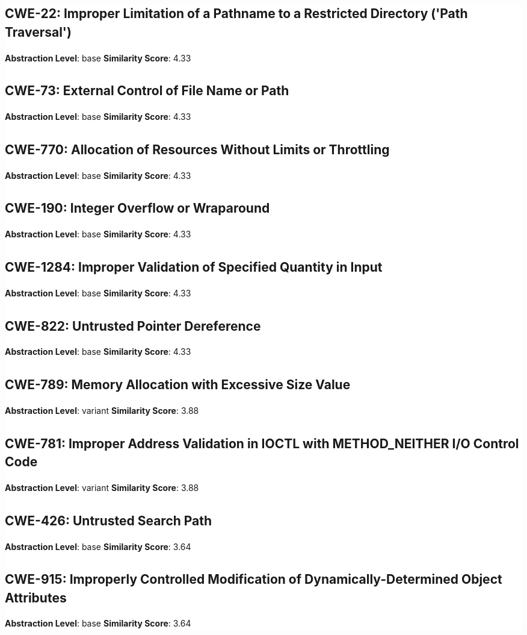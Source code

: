 ## CWE-22: Improper Limitation of a Pathname to a Restricted Directory ('Path Traversal')
**Abstraction Level**: base
**Similarity Score**: 4.33

## CWE-73: External Control of File Name or Path
**Abstraction Level**: base
**Similarity Score**: 4.33

## CWE-770: Allocation of Resources Without Limits or Throttling
**Abstraction Level**: base
**Similarity Score**: 4.33

## CWE-190: Integer Overflow or Wraparound
**Abstraction Level**: base
**Similarity Score**: 4.33

## CWE-1284: Improper Validation of Specified Quantity in Input
**Abstraction Level**: base
**Similarity Score**: 4.33

## CWE-822: Untrusted Pointer Dereference
**Abstraction Level**: base
**Similarity Score**: 4.33

## CWE-789: Memory Allocation with Excessive Size Value
**Abstraction Level**: variant
**Similarity Score**: 3.88

## CWE-781: Improper Address Validation in IOCTL with METHOD_NEITHER I/O Control Code
**Abstraction Level**: variant
**Similarity Score**: 3.88

## CWE-426: Untrusted Search Path
**Abstraction Level**: base
**Similarity Score**: 3.64

## CWE-915: Improperly Controlled Modification of Dynamically-Determined Object Attributes
**Abstraction Level**: base
**Similarity Score**: 3.64
